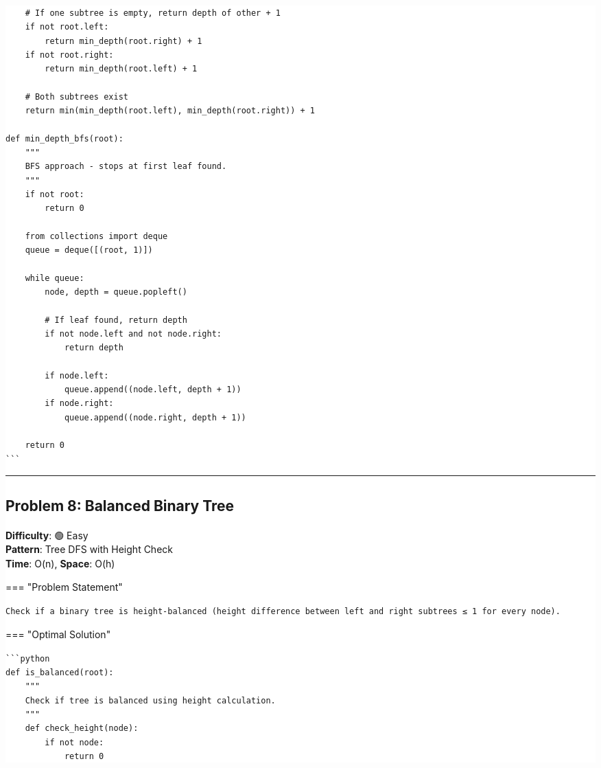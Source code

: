         # If one subtree is empty, return depth of other + 1
        if not root.left:
            return min_depth(root.right) + 1
        if not root.right:
            return min_depth(root.left) + 1
        
        # Both subtrees exist
        return min(min_depth(root.left), min_depth(root.right)) + 1

    def min_depth_bfs(root):
        """
        BFS approach - stops at first leaf found.
        """
        if not root:
            return 0
        
        from collections import deque
        queue = deque([(root, 1)])
        
        while queue:
            node, depth = queue.popleft()
            
            # If leaf found, return depth
            if not node.left and not node.right:
                return depth
            
            if node.left:
                queue.append((node.left, depth + 1))
            if node.right:
                queue.append((node.right, depth + 1))
        
        return 0
    ```

---

## Problem 8: Balanced Binary Tree

**Difficulty**: 🟢 Easy  
**Pattern**: Tree DFS with Height Check  
**Time**: O(n), **Space**: O(h)

=== "Problem Statement"

    Check if a binary tree is height-balanced (height difference between left and right subtrees ≤ 1 for every node).

=== "Optimal Solution"

    ```python
    def is_balanced(root):
        """
        Check if tree is balanced using height calculation.
        """
        def check_height(node):
            if not node:
                return 0
            